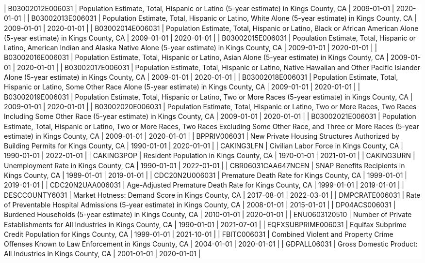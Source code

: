 | B03002012E006031          | Population Estimate, Total, Hispanic or Latino (5-year estimate) in Kings County, CA                                                                                      | 2009-01-01          | 2020-01-01        |
| B03002013E006031          | Population Estimate, Total, Hispanic or Latino, White Alone (5-year estimate) in Kings County, CA                                                                         | 2009-01-01          | 2020-01-01        |
| B03002014E006031          | Population Estimate, Total, Hispanic or Latino, Black or African American Alone (5-year estimate) in Kings County, CA                                                     | 2009-01-01          | 2020-01-01        |
| B03002015E006031          | Population Estimate, Total, Hispanic or Latino, American Indian and Alaska Native Alone (5-year estimate) in Kings County, CA                                             | 2009-01-01          | 2020-01-01        |
| B03002016E006031          | Population Estimate, Total, Hispanic or Latino, Asian Alone (5-year estimate) in Kings County, CA                                                                         | 2009-01-01          | 2020-01-01        |
| B03002017E006031          | Population Estimate, Total, Hispanic or Latino, Native Hawaiian and Other Pacific Islander Alone (5-year estimate) in Kings County, CA                                    | 2009-01-01          | 2020-01-01        |
| B03002018E006031          | Population Estimate, Total, Hispanic or Latino, Some Other Race Alone (5-year estimate) in Kings County, CA                                                               | 2009-01-01          | 2020-01-01        |
| B03002019E006031          | Population Estimate, Total, Hispanic or Latino, Two or More Races (5-year estimate) in Kings County, CA                                                                   | 2009-01-01          | 2020-01-01        |
| B03002020E006031          | Population Estimate, Total, Hispanic or Latino, Two or More Races, Two Races Including Some Other Race (5-year estimate) in Kings County, CA                              | 2009-01-01          | 2020-01-01        |
| B03002021E006031          | Population Estimate, Total, Hispanic or Latino, Two or More Races, Two Races Excluding Some Other Race, and Three or More Races (5-year estimate) in Kings County, CA     | 2009-01-01          | 2020-01-01        |
| BPPRIV006031              | New Private Housing Structures Authorized by Building Permits for Kings County, CA                                                                                        | 1990-01-01          | 2020-01-01        |
| CAKING3LFN                | Civilian Labor Force in Kings County, CA                                                                                                                                  | 1990-01-01          | 2022-01-01        |
| CAKING3POP                | Resident Population in Kings County, CA                                                                                                                                   | 1970-01-01          | 2021-01-01        |
| CAKING3URN                | Unemployment Rate in Kings County, CA                                                                                                                                     | 1990-01-01          | 2022-01-01        |
| CBR06031CAA647NCEN        | SNAP Benefits Recipients in Kings County, CA                                                                                                                              | 1989-01-01          | 2019-01-01        |
| CDC20N2U006031            | Premature Death Rate for Kings County, CA                                                                                                                                 | 1999-01-01          | 2019-01-01        |
| CDC20N2UAA006031          | Age-Adjusted Premature Death Rate for Kings County, CA                                                                                                                    | 1999-01-01          | 2019-01-01        |
| DESCCOUNTY6031            | Market Hotness: Demand Score in Kings County, CA                                                                                                                          | 2017-08-01          | 2022-03-01        |
| DMPCRATE006031            | Rate of Preventable Hospital Admissions (5-year estimate) in Kings County, CA                                                                                             | 2008-01-01          | 2015-01-01        |
| DP04ACS006031             | Burdened Households (5-year estimate) in Kings County, CA                                                                                                                 | 2010-01-01          | 2020-01-01        |
| ENU0603120510             | Number of Private Establishments for All Industries in Kings County, CA                                                                                                   | 1990-01-01          | 2021-07-01        |
| EQFXSUBPRIME006031        | Equifax Subprime Credit Population for Kings County, CA                                                                                                                   | 1999-01-01          | 2021-10-01        |
| FBITC006031               | Combined Violent and Property Crime Offenses Known to Law Enforcement in Kings County, CA                                                                                 | 2004-01-01          | 2020-01-01        |
| GDPALL06031               | Gross Domestic Product: All Industries in Kings County, CA                                                                                                                | 2001-01-01          | 2020-01-01        |